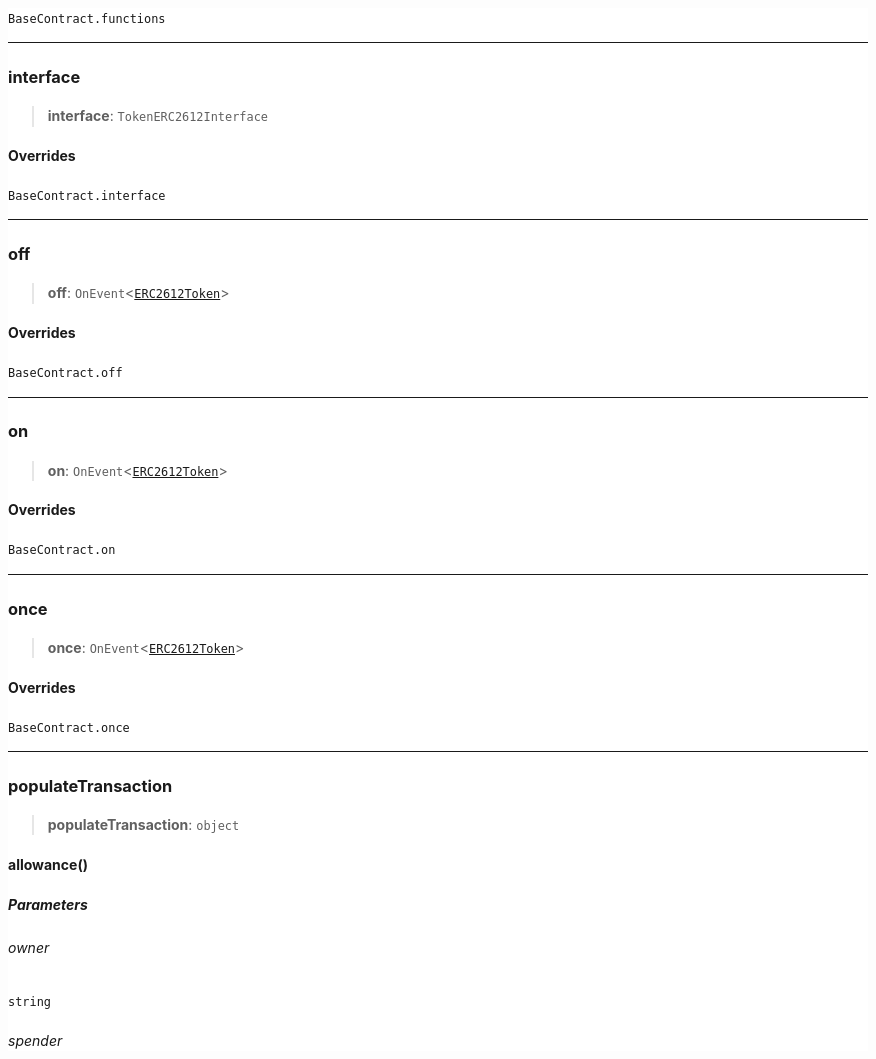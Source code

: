 `BaseContract.functions`

***

### interface

> **interface**: `TokenERC2612Interface`

#### Overrides

`BaseContract.interface`

***

### off

> **off**: `OnEvent`\<[`ERC2612Token`](ERC2612Token.md)\>

#### Overrides

`BaseContract.off`

***

### on

> **on**: `OnEvent`\<[`ERC2612Token`](ERC2612Token.md)\>

#### Overrides

`BaseContract.on`

***

### once

> **once**: `OnEvent`\<[`ERC2612Token`](ERC2612Token.md)\>

#### Overrides

`BaseContract.once`

***

### populateTransaction

> **populateTransaction**: `object`

#### allowance()

##### Parameters

###### owner

`string`

###### spender
